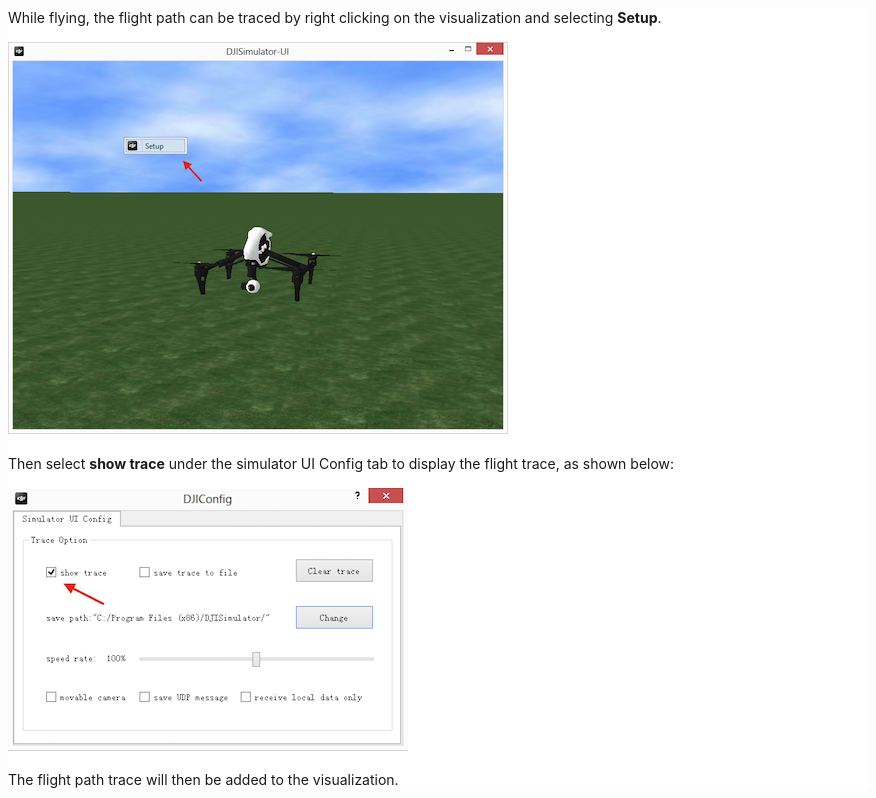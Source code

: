 While flying, the flight path can be traced by right clicking on the visualization and selecting **Setup**.

 ![simulatorSetup](../../images/application-development-workflow/simulatorSetup.png)

Then select **show trace** under the simulator UI Config tab to display the flight trace, as shown below:

 ![showTrace](../../images/application-development-workflow/showTrace.png)

The flight path trace will then be added to the visualization.
